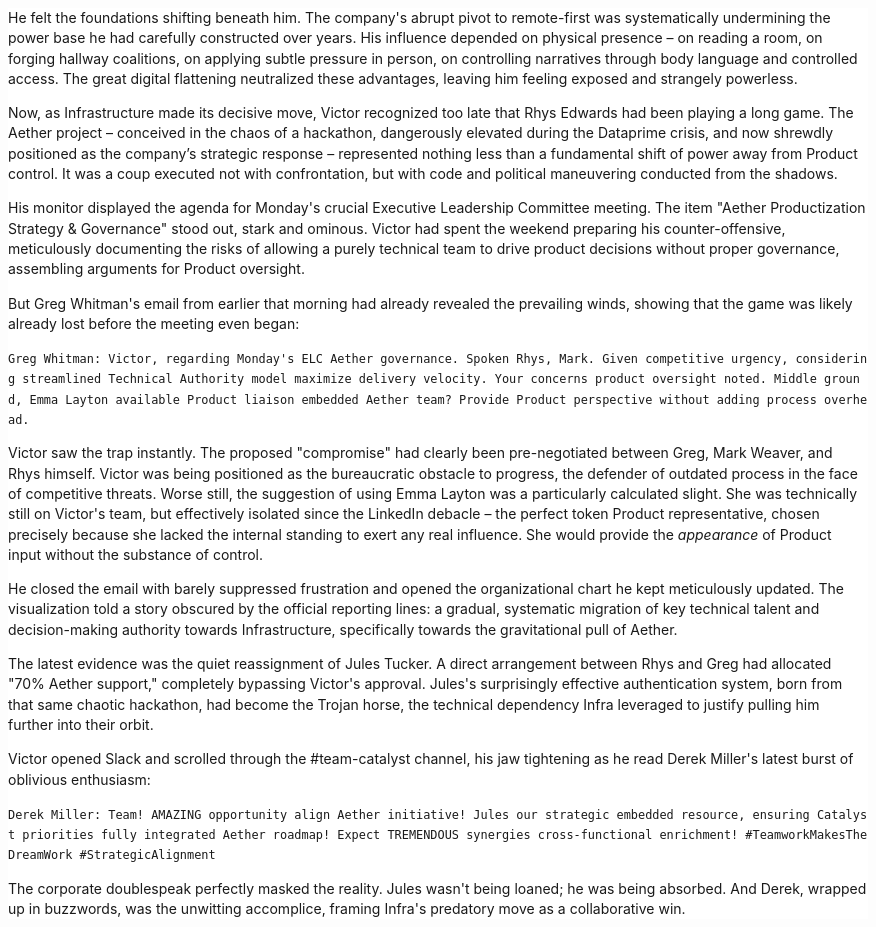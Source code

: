 He felt the foundations shifting beneath him. The company's abrupt pivot to remote-first was systematically undermining the power base he had carefully constructed over years. His influence depended on physical presence – on reading a room, on forging hallway coalitions, on applying subtle pressure in person, on controlling narratives through body language and controlled access. The great digital flattening neutralized these advantages, leaving him feeling exposed and strangely powerless.

Now, as Infrastructure made its decisive move, Victor recognized too late that Rhys Edwards had been playing a long game. The Aether project – conceived in the chaos of a hackathon, dangerously elevated during the Dataprime crisis, and now shrewdly positioned as the company’s strategic response – represented nothing less than a fundamental shift of power away from Product control. It was a coup executed not with confrontation, but with code and political maneuvering conducted from the shadows.

His monitor displayed the agenda for Monday's crucial Executive Leadership Committee meeting. The item "Aether Productization Strategy & Governance" stood out, stark and ominous. Victor had spent the weekend preparing his counter-offensive, meticulously documenting the risks of allowing a purely technical team to drive product decisions without proper governance, assembling arguments for Product oversight.

But Greg Whitman's email from earlier that morning had already revealed the prevailing winds, showing that the game was likely already lost before the meeting even began:

```
Greg Whitman: Victor, regarding Monday's ELC Aether governance. Spoken Rhys, Mark. Given competitive urgency, considering streamlined Technical Authority model maximize delivery velocity. Your concerns product oversight noted. Middle ground, Emma Layton available Product liaison embedded Aether team? Provide Product perspective without adding process overhead.
```

Victor saw the trap instantly. The proposed "compromise" had clearly been pre-negotiated between Greg, Mark Weaver, and Rhys himself. Victor was being positioned as the bureaucratic obstacle to progress, the defender of outdated process in the face of competitive threats. Worse still, the suggestion of using Emma Layton was a particularly calculated slight. She was technically still on Victor's team, but effectively isolated since the LinkedIn debacle – the perfect token Product representative, chosen precisely because she lacked the internal standing to exert any real influence. She would provide the *appearance* of Product input without the substance of control.

He closed the email with barely suppressed frustration and opened the organizational chart he kept meticulously updated. The visualization told a story obscured by the official reporting lines: a gradual, systematic migration of key technical talent and decision-making authority towards Infrastructure, specifically towards the gravitational pull of Aether.

The latest evidence was the quiet reassignment of Jules Tucker. A direct arrangement between Rhys and Greg had allocated "70% Aether support," completely bypassing Victor's approval. Jules's surprisingly effective authentication system, born from that same chaotic hackathon, had become the Trojan horse, the technical dependency Infra leveraged to justify pulling him further into their orbit.

Victor opened Slack and scrolled through the #team-catalyst channel, his jaw tightening as he read Derek Miller's latest burst of oblivious enthusiasm:

```
Derek Miller: Team! AMAZING opportunity align Aether initiative! Jules our strategic embedded resource, ensuring Catalyst priorities fully integrated Aether roadmap! Expect TREMENDOUS synergies cross-functional enrichment! #TeamworkMakesTheDreamWork #StrategicAlignment
```

The corporate doublespeak perfectly masked the reality. Jules wasn't being loaned; he was being absorbed. And Derek, wrapped up in buzzwords, was the unwitting accomplice, framing Infra's predatory move as a collaborative win.
